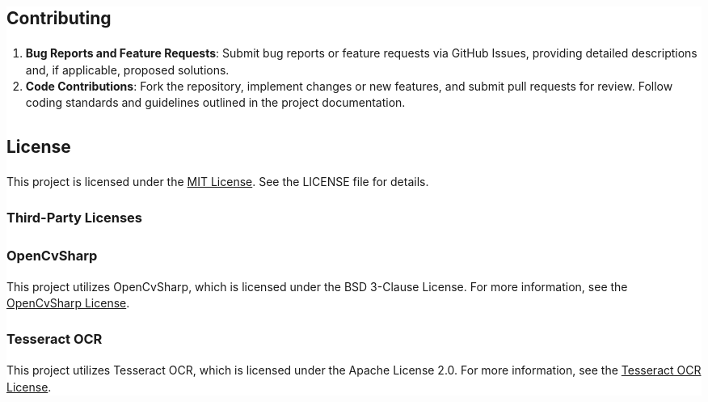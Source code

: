 
## Contributing
1. **Bug Reports and Feature Requests**: Submit bug reports or feature requests via GitHub Issues, providing detailed descriptions and, if applicable, proposed solutions.
2. **Code Contributions**: Fork the repository, implement changes or new features, and submit pull requests for review. Follow coding standards and guidelines outlined in the project documentation.

## License
This project is licensed under the [MIT License](LICENSE). See the LICENSE file for details.

### Third-Party Licenses

### OpenCvSharp

This project utilizes OpenCvSharp, which is licensed under the BSD 3-Clause License. For more information, see the [OpenCvSharp License](https://github.com/shimat/opencvsharp/blob/master/LICENSE).

### Tesseract OCR

This project utilizes Tesseract OCR, which is licensed under the Apache License 2.0. For more information, see the [Tesseract OCR License](https://github.com/tesseract-ocr/tesseract?tab=Apache-2.0-1-ov-file#readme).
